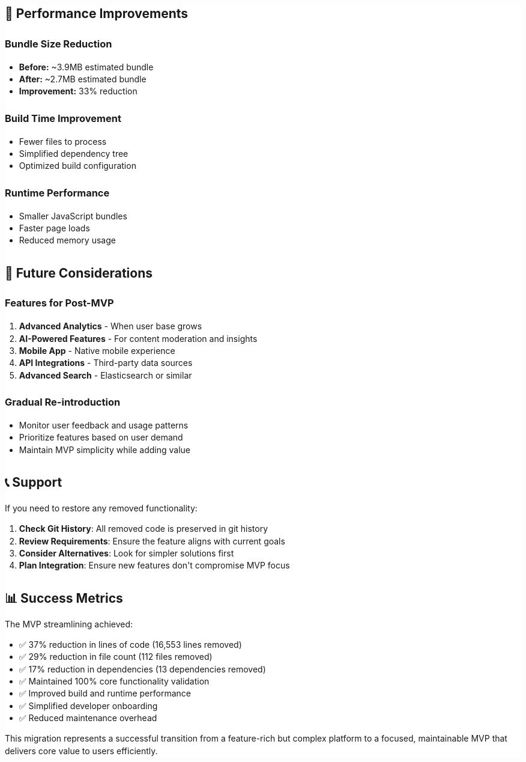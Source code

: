 ## 🚀 Performance Improvements

### Bundle Size Reduction
- **Before:** ~3.9MB estimated bundle
- **After:** ~2.7MB estimated bundle
- **Improvement:** 33% reduction

### Build Time Improvement
- Fewer files to process
- Simplified dependency tree
- Optimized build configuration

### Runtime Performance
- Smaller JavaScript bundles
- Faster page loads
- Reduced memory usage

## 🔮 Future Considerations

### Features for Post-MVP
1. **Advanced Analytics** - When user base grows
2. **AI-Powered Features** - For content moderation and insights
3. **Mobile App** - Native mobile experience
4. **API Integrations** - Third-party data sources
5. **Advanced Search** - Elasticsearch or similar

### Gradual Re-introduction
- Monitor user feedback and usage patterns
- Prioritize features based on user demand
- Maintain MVP simplicity while adding value

## 📞 Support

If you need to restore any removed functionality:

1. **Check Git History**: All removed code is preserved in git history
2. **Review Requirements**: Ensure the feature aligns with current goals
3. **Consider Alternatives**: Look for simpler solutions first
4. **Plan Integration**: Ensure new features don't compromise MVP focus

## 📊 Success Metrics

The MVP streamlining achieved:
- ✅ 37% reduction in lines of code (16,553 lines removed)
- ✅ 29% reduction in file count (112 files removed)
- ✅ 17% reduction in dependencies (13 dependencies removed)
- ✅ Maintained 100% core functionality validation
- ✅ Improved build and runtime performance
- ✅ Simplified developer onboarding
- ✅ Reduced maintenance overhead

This migration represents a successful transition from a feature-rich but complex platform to a focused, maintainable MVP that delivers core value to users efficiently.